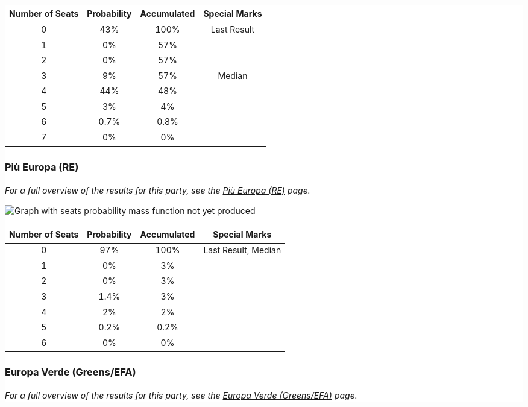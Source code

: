 | Number of Seats | Probability | Accumulated | Special Marks |
|:---------------:|:-----------:|:-----------:|:-------------:|
| 0 | 43% | 100% | Last Result |
| 1 | 0% | 57% |  |
| 2 | 0% | 57% |  |
| 3 | 9% | 57% | Median |
| 4 | 44% | 48% |  |
| 5 | 3% | 4% |  |
| 6 | 0.7% | 0.8% |  |
| 7 | 0% | 0% |  |

### Più Europa (RE)

*For a full overview of the results for this party, see the [Più Europa (RE)](party-piùeuropare.html) page.*

![Graph with seats probability mass function not yet produced](2024-02-27-Piepoli-seats-pmf-piùeuropare.png "Seats Probability Mass Function")

| Number of Seats | Probability | Accumulated | Special Marks |
|:---------------:|:-----------:|:-----------:|:-------------:|
| 0 | 97% | 100% | Last Result, Median |
| 1 | 0% | 3% |  |
| 2 | 0% | 3% |  |
| 3 | 1.4% | 3% |  |
| 4 | 2% | 2% |  |
| 5 | 0.2% | 0.2% |  |
| 6 | 0% | 0% |  |

### Europa Verde (Greens/EFA)

*For a full overview of the results for this party, see the [Europa Verde (Greens/EFA)](party-europaverdegreensefa.html) page.*
